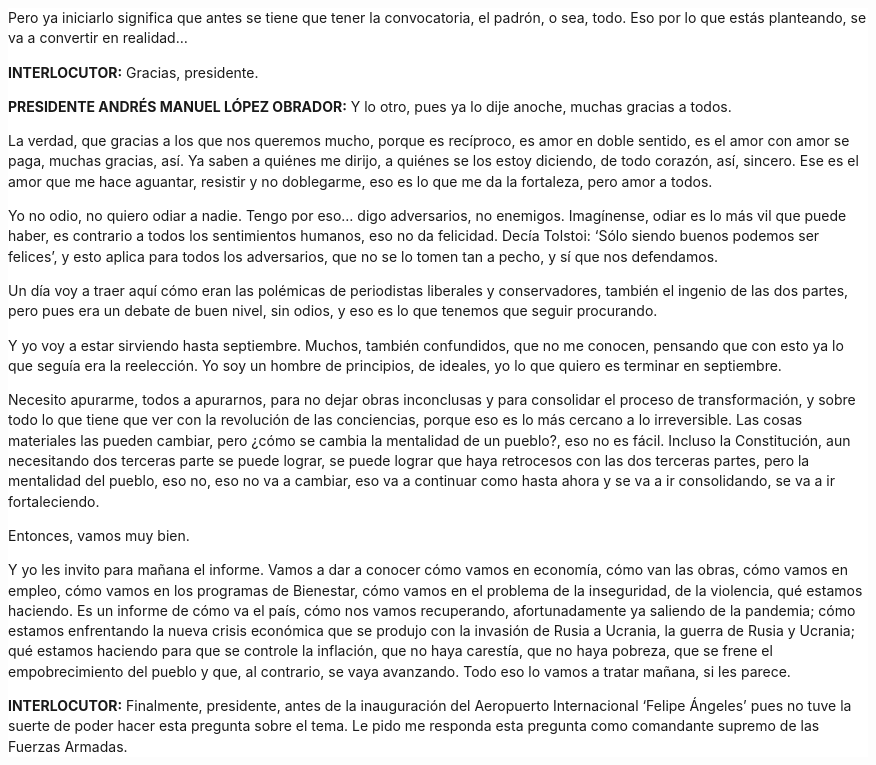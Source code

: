 Pero ya iniciarlo significa que antes se tiene que tener la convocatoria, el
padrón, o sea, todo. Eso por lo que estás planteando, se va a convertir en
realidad…

**INTERLOCUTOR:** Gracias, presidente.

**PRESIDENTE ANDRÉS MANUEL LÓPEZ OBRADOR:** Y lo otro, pues ya lo dije anoche,
muchas gracias a todos.

La verdad, que gracias a los que nos queremos mucho, porque es recíproco, es
amor en doble sentido, es el amor con amor se paga, muchas gracias, así. Ya
saben a quiénes me dirijo, a quiénes se los estoy diciendo, de todo corazón,
así, sincero. Ese es el amor que me hace aguantar, resistir y no doblegarme,
eso es lo que me da la fortaleza, pero amor a todos.

Yo no odio, no quiero odiar a nadie. Tengo por eso… digo adversarios, no
enemigos. Imagínense, odiar es lo más vil que puede haber, es contrario a
todos los sentimientos humanos, eso no da felicidad. Decía Tolstoi: ‘Sólo
siendo buenos podemos ser felices’, y esto aplica para todos los adversarios,
que no se lo tomen tan a pecho, y sí que nos defendamos.

Un día voy a traer aquí cómo eran las polémicas de periodistas liberales y
conservadores, también el ingenio de las dos partes, pero pues era un debate
de buen nivel, sin odios, y eso es lo que tenemos que seguir procurando.

Y yo voy a estar sirviendo hasta septiembre. Muchos, también confundidos, que
no me conocen, pensando que con esto ya lo que seguía era la reelección. Yo
soy un hombre de principios, de ideales, yo lo que quiero es terminar en
septiembre.

Necesito apurarme, todos a apurarnos, para no dejar obras inconclusas y para
consolidar el proceso de transformación, y sobre todo lo que tiene que ver con
la revolución de las conciencias, porque eso es lo más cercano a lo
irreversible. Las cosas materiales las pueden cambiar, pero ¿cómo se cambia la
mentalidad de un pueblo?, eso no es fácil. Incluso la Constitución, aun
necesitando dos terceras parte se puede lograr, se puede lograr que haya
retrocesos con las dos terceras partes, pero la mentalidad del pueblo, eso no,
eso no va a cambiar, eso va a continuar como hasta ahora y se va a ir
consolidando, se va a ir fortaleciendo.

Entonces, vamos muy bien.

Y yo les invito para mañana el informe. Vamos a dar a conocer cómo vamos en
economía, cómo van las obras, cómo vamos en empleo, cómo vamos en los
programas de Bienestar, cómo vamos en el problema de la inseguridad, de la
violencia, qué estamos haciendo. Es un informe de cómo va el país, cómo nos
vamos recuperando, afortunadamente ya saliendo de la pandemia; cómo estamos
enfrentando la nueva crisis económica que se produjo con la invasión de Rusia
a Ucrania, la guerra de Rusia y Ucrania; qué estamos haciendo para que se
controle la inflación, que no haya carestía, que no haya pobreza, que se frene
el empobrecimiento del pueblo y que, al contrario, se vaya avanzando. Todo eso
lo vamos a tratar mañana, si les parece.

**INTERLOCUTOR:** Finalmente, presidente, antes de la inauguración del
Aeropuerto Internacional ‘Felipe Ángeles’ pues no tuve la suerte de poder
hacer esta pregunta sobre el tema. Le pido me responda esta pregunta como
comandante supremo de las Fuerzas Armadas.

